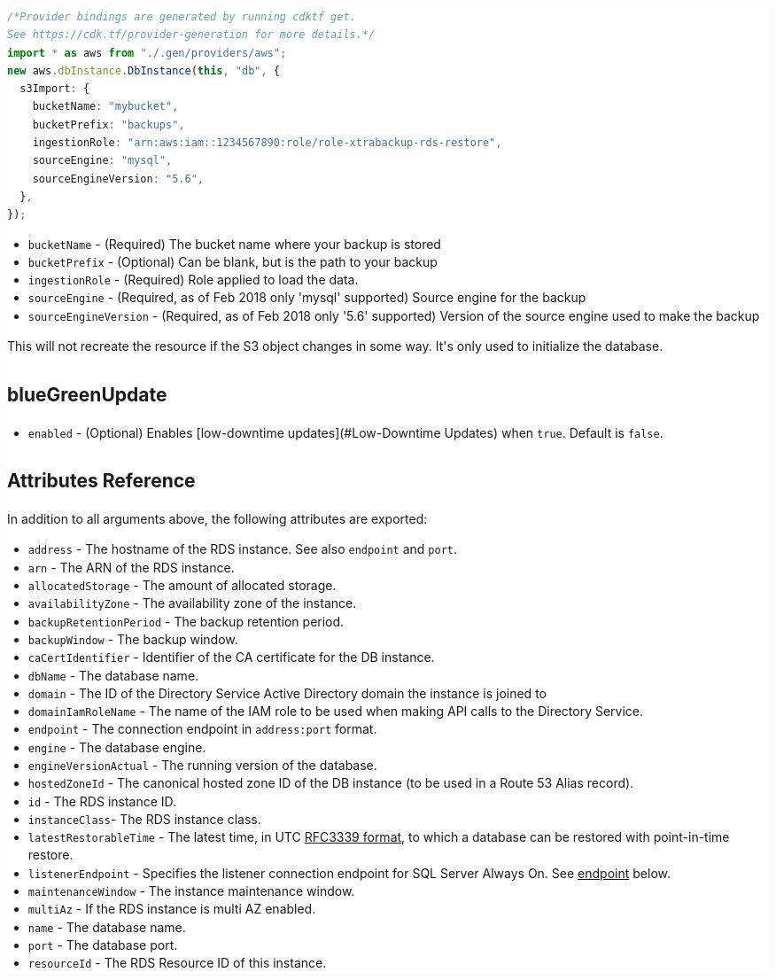 ```typescript
/*Provider bindings are generated by running cdktf get.
See https://cdk.tf/provider-generation for more details.*/
import * as aws from "./.gen/providers/aws";
new aws.dbInstance.DbInstance(this, "db", {
  s3Import: {
    bucketName: "mybucket",
    bucketPrefix: "backups",
    ingestionRole: "arn:aws:iam::1234567890:role/role-xtrabackup-rds-restore",
    sourceEngine: "mysql",
    sourceEngineVersion: "5.6",
  },
});

```

* `bucketName` - (Required) The bucket name where your backup is stored
* `bucketPrefix` - (Optional) Can be blank, but is the path to your backup
* `ingestionRole` - (Required) Role applied to load the data.
* `sourceEngine` - (Required, as of Feb 2018 only 'mysql' supported) Source engine for the backup
* `sourceEngineVersion` - (Required, as of Feb 2018 only '5.6' supported) Version of the source engine used to make the backup

This will not recreate the resource if the S3 object changes in some way.  It's only used to initialize the database.

## blueGreenUpdate

* `enabled` - (Optional) Enables \[low-downtime updates]\(#Low-Downtime Updates) when `true`.
  Default is `false`.

[instance-replication]: https://docs.aws.amazon.com/AmazonRDS/latest/UserGuide/Overview.Replication.html

[instance-maintenance]: https://docs.aws.amazon.com/AmazonRDS/latest/UserGuide/USER_UpgradeDBInstance.Maintenance.html

[blue-green]: https://docs.aws.amazon.com/AmazonRDS/latest/UserGuide/blue-green-deployments.html

## Attributes Reference

In addition to all arguments above, the following attributes are exported:

* `address` - The hostname of the RDS instance. See also `endpoint` and `port`.
* `arn` - The ARN of the RDS instance.
* `allocatedStorage` - The amount of allocated storage.
* `availabilityZone` - The availability zone of the instance.
* `backupRetentionPeriod` - The backup retention period.
* `backupWindow` - The backup window.
* `caCertIdentifier` - Identifier of the CA certificate for the
  DB instance.
* `dbName` - The database name.
* `domain` - The ID of the Directory Service Active Directory domain the instance is joined to
* `domainIamRoleName` - The name of the IAM role to be used when making API calls to the Directory Service.
* `endpoint` - The connection endpoint in `address:port` format.
* `engine` - The database engine.
* `engineVersionActual` - The running version of the database.
* `hostedZoneId` - The canonical hosted zone ID of the DB instance (to be used
  in a Route 53 Alias record).
* `id` - The RDS instance ID.
* `instanceClass`- The RDS instance class.
* `latestRestorableTime` - The latest time, in UTC [RFC3339 format](https://tools.ietf.org/html/rfc3339#section-5.8), to which a database can be restored with point-in-time restore.
* `listenerEndpoint` - Specifies the listener connection endpoint for SQL Server Always On. See [endpoint](#endpoint) below.
* `maintenanceWindow` - The instance maintenance window.
* `multiAz` - If the RDS instance is multi AZ enabled.
* `name` - The database name.
* `port` - The database port.
* `resourceId` - The RDS Resource ID of this instance.